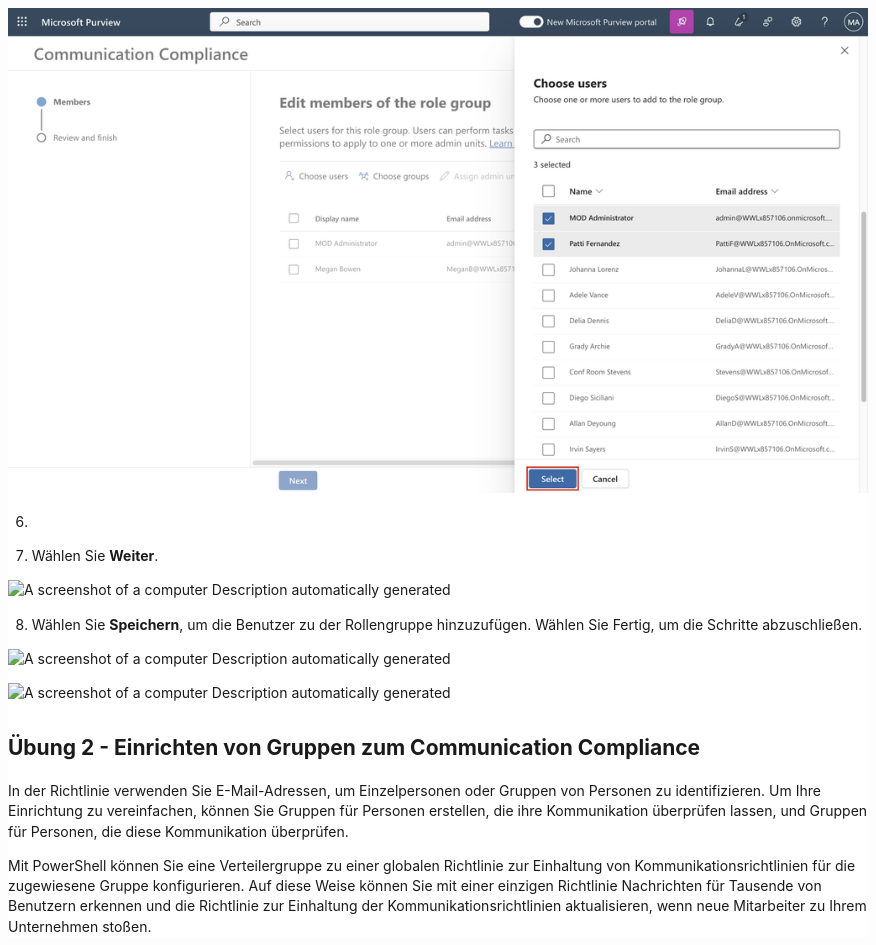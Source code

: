 ![](./media/image7.png)

6.  

7.  Wählen Sie **Weiter**.

![A screenshot of a computer Description automatically
generated](./media/image10.png)

8.  Wählen Sie **Speichern**, um die Benutzer zu der Rollengruppe
    hinzuzufügen. Wählen Sie Fertig, um die Schritte abzuschließen.

![A screenshot of a computer Description automatically
generated](./media/image12.png)

![A screenshot of a computer Description automatically
generated](./media/image13.png)

## Übung 2 - Einrichten von Gruppen zum Communication Compliance

In der Richtlinie verwenden Sie E-Mail-Adressen, um Einzelpersonen oder
Gruppen von Personen zu identifizieren. Um Ihre Einrichtung zu
vereinfachen, können Sie Gruppen für Personen erstellen, die ihre
Kommunikation überprüfen lassen, und Gruppen für Personen, die diese
Kommunikation überprüfen.

Mit PowerShell können Sie eine Verteilergruppe zu einer globalen
Richtlinie zur Einhaltung von Kommunikationsrichtlinien für die
zugewiesene Gruppe konfigurieren. Auf diese Weise können Sie mit einer
einzigen Richtlinie Nachrichten für Tausende von Benutzern erkennen und
die Richtlinie zur Einhaltung der Kommunikationsrichtlinien
aktualisieren, wenn neue Mitarbeiter zu Ihrem Unternehmen stoßen.
